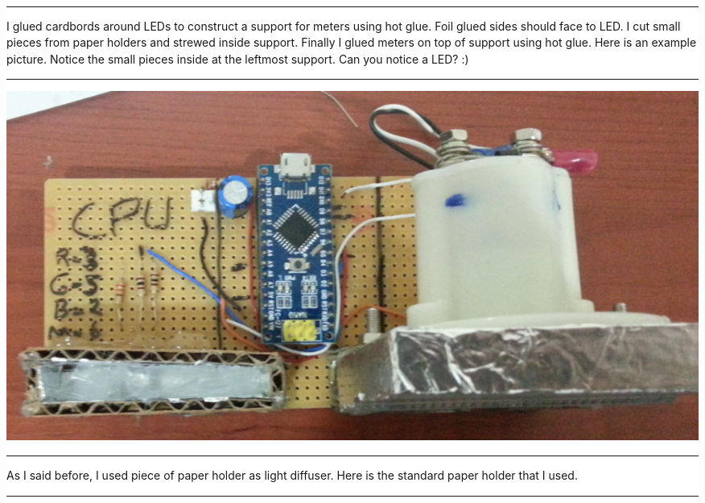 ***

I glued cardbords around  LEDs to construct a support for meters using hot glue. Foil glued sides should face to LED. I cut small pieces from paper holders and strewed inside support. Finally I glued meters on top of support using hot glue. Here is an example picture. Notice the small pieces inside at the leftmost support. Can you notice a LED? :)

***

![Home made diffusers inside the meter support](BoardMeterSupport.jpg "Home made diffusers inside the meter support")

***

As I said before, I used piece of paper holder as light diffuser. Here is the standard paper holder that I used.

***
